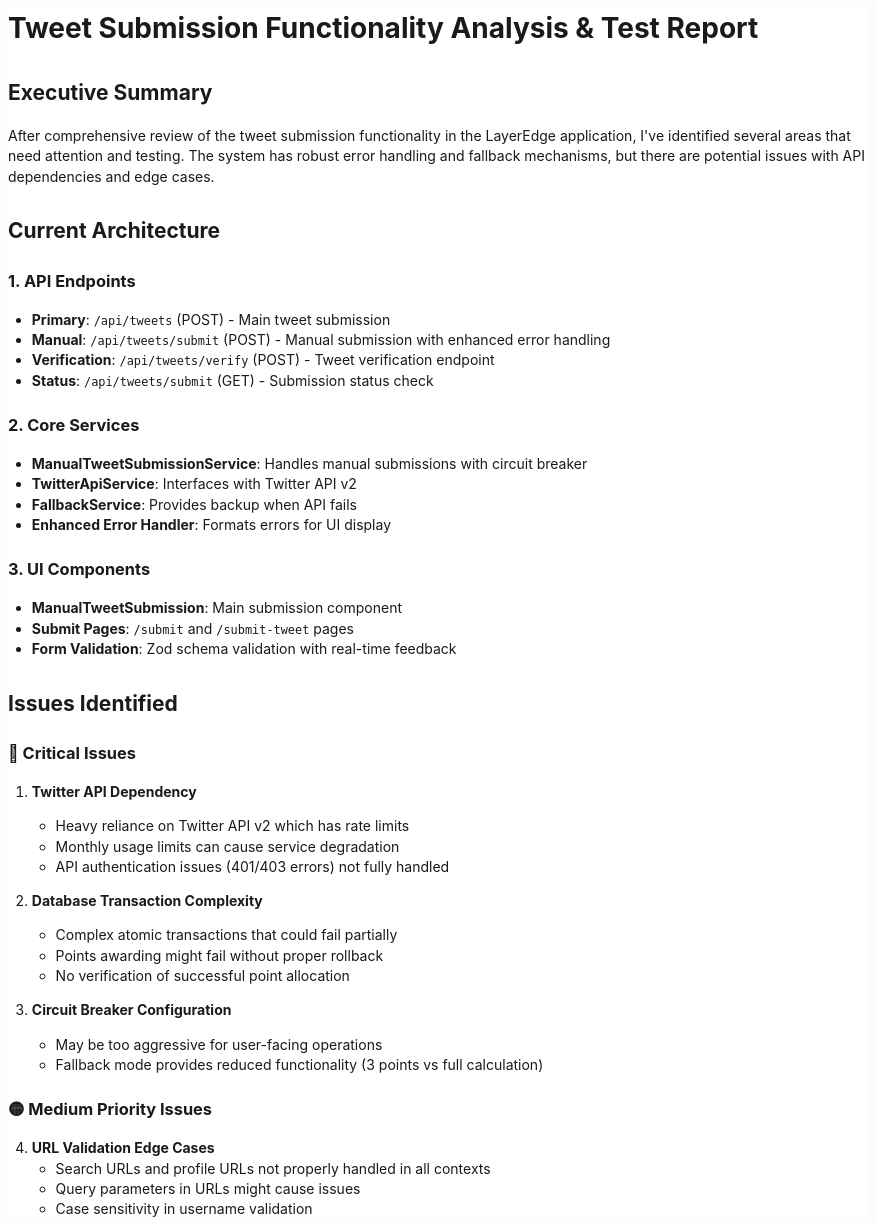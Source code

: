# Tweet Submission Functionality Analysis & Test Report

## Executive Summary

After comprehensive review of the tweet submission functionality in the LayerEdge application, I've identified several areas that need attention and testing. The system has robust error handling and fallback mechanisms, but there are potential issues with API dependencies and edge cases.

## Current Architecture

### 1. API Endpoints
- **Primary**: `/api/tweets` (POST) - Main tweet submission
- **Manual**: `/api/tweets/submit` (POST) - Manual submission with enhanced error handling
- **Verification**: `/api/tweets/verify` (POST) - Tweet verification endpoint
- **Status**: `/api/tweets/submit` (GET) - Submission status check

### 2. Core Services
- **ManualTweetSubmissionService**: Handles manual submissions with circuit breaker
- **TwitterApiService**: Interfaces with Twitter API v2
- **FallbackService**: Provides backup when API fails
- **Enhanced Error Handler**: Formats errors for UI display

### 3. UI Components
- **ManualTweetSubmission**: Main submission component
- **Submit Pages**: `/submit` and `/submit-tweet` pages
- **Form Validation**: Zod schema validation with real-time feedback

## Issues Identified

### 🔴 Critical Issues

1. **Twitter API Dependency**
   - Heavy reliance on Twitter API v2 which has rate limits
   - Monthly usage limits can cause service degradation
   - API authentication issues (401/403 errors) not fully handled

2. **Database Transaction Complexity**
   - Complex atomic transactions that could fail partially
   - Points awarding might fail without proper rollback
   - No verification of successful point allocation

3. **Circuit Breaker Configuration**
   - May be too aggressive for user-facing operations
   - Fallback mode provides reduced functionality (3 points vs full calculation)

### 🟡 Medium Priority Issues

4. **URL Validation Edge Cases**
   - Search URLs and profile URLs not properly handled in all contexts
   - Query parameters in URLs might cause issues
   - Case sensitivity in username validation
